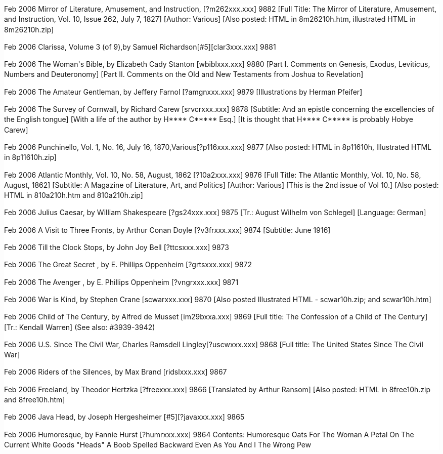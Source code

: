 Feb 2006 Mirror of Literature, Amusement, and Instruction, [?m262xxx.xxx] 9882
  [Full Title: The Mirror of Literature, Amusement, and Instruction, Vol. 10,
   Issue 262, July 7, 1827] [Author: Various]
  [Also posted: HTML in 8m26210h.htm, illustrated HTML in 8m26210h.zip]

Feb 2006 Clarissa, Volume 3 (of 9),by Samuel Richardson[#5][clar3xxx.xxx] 9881

Feb 2006 The Woman's Bible, by Elizabeth Cady Stanton      [wbiblxxx.xxx] 9880
  [Part I. Comments on Genesis, Exodus, Leviticus, Numbers and Deuteronomy]
  [Part II. Comments on the Old and New Testaments from Joshua to Revelation]

Feb 2006 The Amateur Gentleman, by Jeffery Farnol          [?amgnxxx.xxx] 9879
  [Illustrations by Herman Pfeifer]

Feb 2006 The Survey of Cornwall, by Richard Carew          [srvcrxxx.xxx] 9878
  [Subtitle: And an epistle concerning the excellencies of the English tongue]
  [With a life of the author by H**** C***** Esq.]
  [It is thought that H**** C***** is probably Hobye Carew]

Feb 2006 Punchinello, Vol. 1, No. 16, July 16, 1870,Various[?p116xxx.xxx] 9877
  [Also posted:  HTML in 8p11610h, Illustrated HTML in 8p11610h.zip]

Feb 2006 Atlantic Monthly, Vol. 10, No. 58, August, 1862   [?10a2xxx.xxx] 9876
  [Full Title: The Atlantic Monthly, Vol. 10, No. 58, August, 1862]
  [Subtitle: A Magazine of Literature, Art, and Politics] [Author: Various]
  [This is the 2nd issue of Vol 10.]
  [Also posted: HTML in 810a210h.htm and 810a210h.zip]

Feb 2006 Julius Caesar, by William Shakespeare             [?gs24xxx.xxx] 9875
  [Tr.: August Wilhelm von Schlegel] [Language: German]

Feb 2006 A Visit to Three Fronts, by Arthur Conan Doyle    [?v3frxxx.xxx] 9874
  [Subtitle: June 1916]

Feb 2006 Till the Clock Stops, by John Joy Bell            [?ttcsxxx.xxx] 9873

Feb 2006 The Great Secret , by E. Phillips Oppenheim       [?grtsxxx.xxx] 9872

Feb 2006 The Avenger , by E. Phillips Oppenheim            [?vngrxxx.xxx] 9871

Feb 2006 War is Kind, by Stephen Crane                     [scwarxxx.xxx] 9870
  [Also posted Illustrated HTML - scwar10h.zip; and scwar10h.htm]

Feb 2006 Child of The Century, by Alfred de Musset         [im29bxxa.xxx] 9869
  [Full title: The Confession of a Child of The Century] [Tr.: Kendall Warren]
  (See also:  #3939-3942)

Feb 2006 U.S. Since The Civil War, Charles Ramsdell Lingley[?uscwxxx.xxx] 9868
  [Full title: The United States Since The Civil War]

Feb 2006 Riders of the Silences, by Max Brand              [ridslxxx.xxx] 9867

Feb 2006 Freeland, by Theodor Hertzka                      [?freexxx.xxx] 9866
  [Translated by Arthur Ransom]
  [Also posted: HTML in 8free10h.zip and 8free10h.htm]

Feb 2006 Java Head, by Joseph Hergesheimer             [#5][?javaxxx.xxx] 9865

Feb 2006 Humoresque, by Fannie Hurst                       [?humrxxx.xxx] 9864
  Contents:
    Humoresque
    Oats For The Woman
    A Petal On The Current
    White Goods
    "Heads"
    A Boob Spelled Backward
    Even As You And I
    The Wrong Pew
